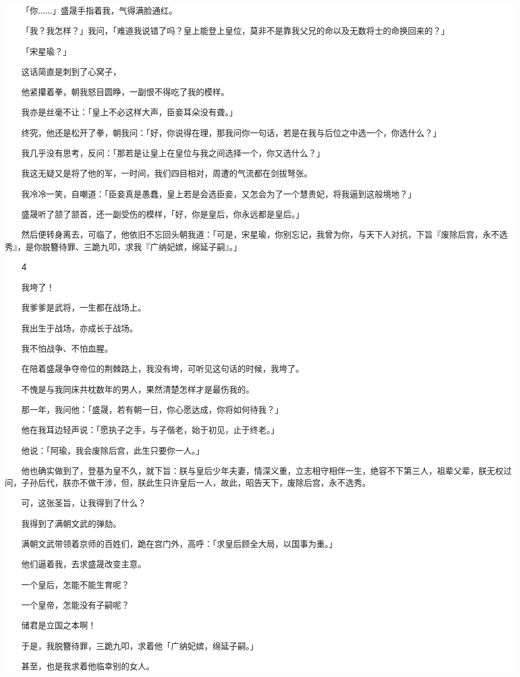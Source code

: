 &emsp;&emsp;「你……」盛晟手指着我，气得满脸通红。  
  
&emsp;&emsp;「我？我怎样？」我问，「难道我说错了吗？皇上能登上皇位，莫非不是靠我父兄的命以及无数将士的命换回来的？」  
  
&emsp;&emsp;「宋星瑜？」  
  
&emsp;&emsp;这话简直是刺到了心窝子，  
  
&emsp;&emsp;他紧攥着拳，朝我怒目圆睁，一副恨不得吃了我的模样。  
  
&emsp;&emsp;我亦是丝毫不让：「皇上不必这样大声，臣妾耳朵没有聋。」  
  
&emsp;&emsp;终究，他还是松开了拳，朝我问：「好，你说得在理，那我问你一句话，若是在我与后位之中选一个，你选什么？」  
  
&emsp;&emsp;我几乎没有思考，反问：「那若是让皇上在皇位与我之间选择一个，你又选什么？」  
  
&emsp;&emsp;我这无疑又是将了他的军，一时间，我们四目相对，周遭的气流都在剑拔弩张。  
  
&emsp;&emsp;我冷冷一笑，自嘲道：「臣妾真是愚蠢，皇上若是会选臣妾，又怎会为了一个慧贵妃，将我逼到这般境地？」  
  
&emsp;&emsp;盛晟听了颔了颔首，还一副受伤的模样，「好，你是皇后，你永远都是皇后。」  
  
&emsp;&emsp;然后便转身离去，可临了，他依旧不忘回头朝我道：「可是，宋星瑜，你别忘记，我曾为你，与天下人对抗，下旨『废除后宫，永不选秀』，是你脱簪待罪、三跪九叩，求我『广纳妃嫔，绵延子嗣』。」  
  
&emsp;&emsp;4  
  
&emsp;&emsp;我垮了！  
  
&emsp;&emsp;我爹爹是武将，一生都在战场上。  
  
&emsp;&emsp;我出生于战场，亦成长于战场。  
  
&emsp;&emsp;我不怕战争、不怕血腥。  
  
&emsp;&emsp;在陪着盛晟争夺帝位的荆棘路上，我没有垮，可听见这句话的时候，我垮了。  
  
&emsp;&emsp;不愧是与我同床共枕数年的男人，果然清楚怎样才是最伤我的。  
  
&emsp;&emsp;那一年，我问他：「盛晟，若有朝一日，你心愿达成，你将如何待我？」  
  
&emsp;&emsp;他在我耳边轻声说：「愿执子之手，与子偕老，始于初见，止于终老。」  
  
&emsp;&emsp;他说：「阿瑜，我会废除后宫，此生只要你一人。」  
  
&emsp;&emsp;他也确实做到了，登基为皇不久，就下旨：朕与皇后少年夫妻，情深义重，立志相守相伴一生，绝容不下第三人，祖辈父辈，朕无权过问，子孙后代，朕亦不做干涉，但，朕此生只许皇后一人，故此，昭告天下，废除后宫，永不选秀。  
  
&emsp;&emsp;可，这张圣旨，让我得到了什么？  
  
&emsp;&emsp;我得到了满朝文武的弹劾。  
  
&emsp;&emsp;满朝文武带领着京师的百姓们，跪在宫门外，高呼：「求皇后顾全大局，以国事为重。」  
  
&emsp;&emsp;他们逼着我，去求盛晟改变主意。  
  
&emsp;&emsp;一个皇后，怎能不能生育呢？  
  
&emsp;&emsp;一个皇帝，怎能没有子嗣呢？  
  
&emsp;&emsp;储君是立国之本啊！  
  
&emsp;&emsp;于是，我脱簪待罪，三跪九叩，求着他「广纳妃嫔，绵延子嗣。」  
  
&emsp;&emsp;甚至，也是我求着他临幸别的女人。  
  